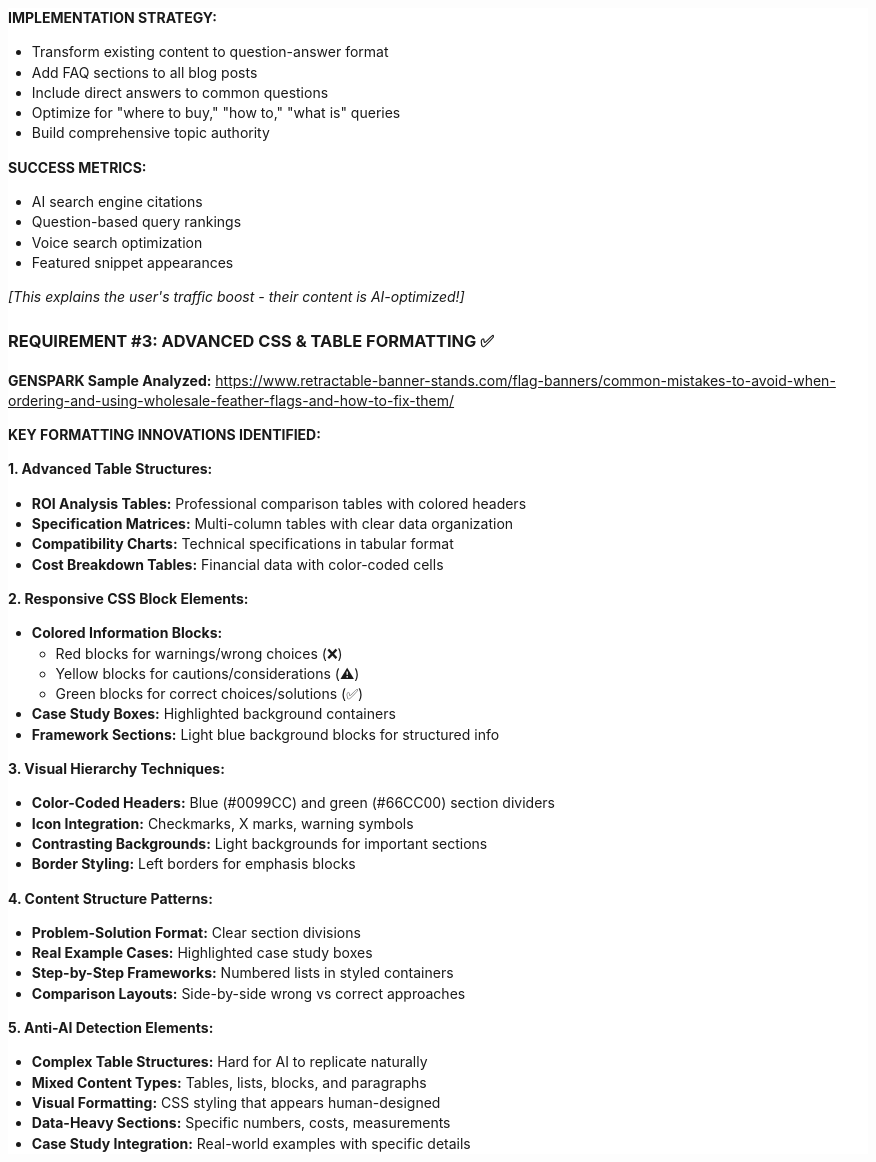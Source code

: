 **IMPLEMENTATION STRATEGY:**
- Transform existing content to question-answer format
- Add FAQ sections to all blog posts
- Include direct answers to common questions
- Optimize for "where to buy," "how to," "what is" queries
- Build comprehensive topic authority

**SUCCESS METRICS:**
- AI search engine citations
- Question-based query rankings
- Voice search optimization
- Featured snippet appearances

*[This explains the user's traffic boost - their content is AI-optimized!]*


### REQUIREMENT #3: ADVANCED CSS & TABLE FORMATTING ✅

**GENSPARK Sample Analyzed:** https://www.retractable-banner-stands.com/flag-banners/common-mistakes-to-avoid-when-ordering-and-using-wholesale-feather-flags-and-how-to-fix-them/

**KEY FORMATTING INNOVATIONS IDENTIFIED:**

**1. Advanced Table Structures:**
- **ROI Analysis Tables:** Professional comparison tables with colored headers
- **Specification Matrices:** Multi-column tables with clear data organization
- **Compatibility Charts:** Technical specifications in tabular format
- **Cost Breakdown Tables:** Financial data with color-coded cells

**2. Responsive CSS Block Elements:**
- **Colored Information Blocks:** 
  - Red blocks for warnings/wrong choices (❌)
  - Yellow blocks for cautions/considerations (⚠️)
  - Green blocks for correct choices/solutions (✅)
- **Case Study Boxes:** Highlighted background containers
- **Framework Sections:** Light blue background blocks for structured info

**3. Visual Hierarchy Techniques:**
- **Color-Coded Headers:** Blue (#0099CC) and green (#66CC00) section dividers
- **Icon Integration:** Checkmarks, X marks, warning symbols
- **Contrasting Backgrounds:** Light backgrounds for important sections
- **Border Styling:** Left borders for emphasis blocks

**4. Content Structure Patterns:**
- **Problem-Solution Format:** Clear section divisions
- **Real Example Cases:** Highlighted case study boxes
- **Step-by-Step Frameworks:** Numbered lists in styled containers
- **Comparison Layouts:** Side-by-side wrong vs correct approaches

**5. Anti-AI Detection Elements:**
- **Complex Table Structures:** Hard for AI to replicate naturally
- **Mixed Content Types:** Tables, lists, blocks, and paragraphs
- **Visual Formatting:** CSS styling that appears human-designed
- **Data-Heavy Sections:** Specific numbers, costs, measurements
- **Case Study Integration:** Real-world examples with specific details
